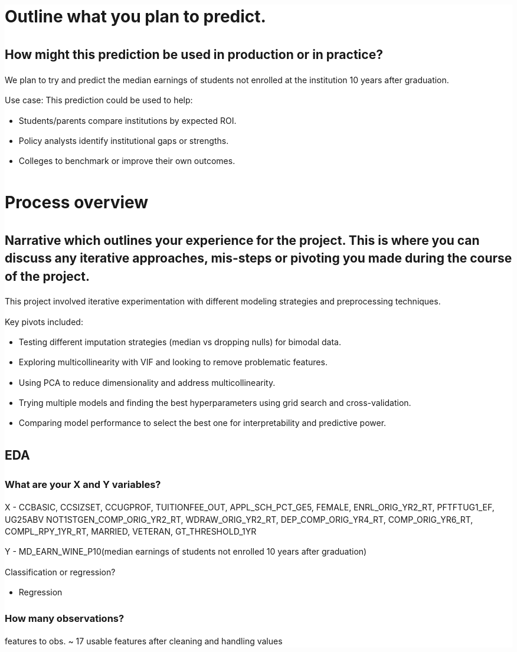 # Outline what you plan to predict.  
## How might this prediction be used in production or in practice?

We plan to try and predict the median earnings of students not enrolled at the institution 10 years after graduation.

Use case: This prediction could be used to help:

- Students/parents compare institutions by expected ROI.

- Policy analysts identify institutional gaps or strengths.

- Colleges to benchmark or improve their own outcomes.


# Process overview
## Narrative which outlines your experience for the project.  This is where you can discuss any iterative approaches, mis-steps or pivoting you made during the course of the project.

This project involved iterative experimentation with different modeling strategies and preprocessing techniques. 

Key pivots included:

- Testing different imputation strategies (median vs dropping nulls) for bimodal data.

- Exploring multicollinearity with VIF and looking to remove problematic features.

- Using PCA to reduce dimensionality and address multicollinearity.

- Trying multiple models and finding the best hyperparameters using grid search and cross-validation.

- Comparing model performance to select the best one for interpretability and predictive power.

## EDA 

### What are your X and Y variables?

X - CCBASIC, CCSIZSET, CCUGPROF, TUITIONFEE_OUT, APPL_SCH_PCT_GE5, FEMALE, ENRL_ORIG_YR2_RT, PFTFTUG1_EF, UG25ABV NOT1STGEN_COMP_ORIG_YR2_RT, WDRAW_ORIG_YR2_RT, DEP_COMP_ORIG_YR4_RT, COMP_ORIG_YR6_RT, COMPL_RPY_1YR_RT, MARRIED, VETERAN, GT_THRESHOLD_1YR

Y - MD_EARN_WINE_P10(median earnings of students not enrolled 10 years after graduation)

Classification or regression?  
- Regression

### How many observations?
features to obs.
~ 17 usable features after cleaning and handling values
